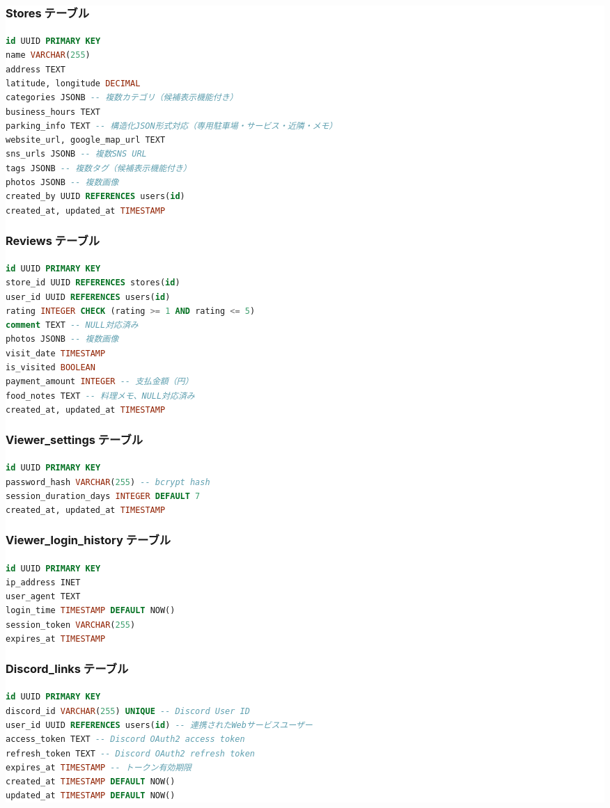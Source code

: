 ### Stores テーブル
```sql
id UUID PRIMARY KEY
name VARCHAR(255)
address TEXT
latitude, longitude DECIMAL
categories JSONB -- 複数カテゴリ（候補表示機能付き）
business_hours TEXT
parking_info TEXT -- 構造化JSON形式対応（専用駐車場・サービス・近隣・メモ）
website_url, google_map_url TEXT
sns_urls JSONB -- 複数SNS URL
tags JSONB -- 複数タグ（候補表示機能付き）
photos JSONB -- 複数画像
created_by UUID REFERENCES users(id)
created_at, updated_at TIMESTAMP
```

### Reviews テーブル
```sql
id UUID PRIMARY KEY
store_id UUID REFERENCES stores(id)
user_id UUID REFERENCES users(id)
rating INTEGER CHECK (rating >= 1 AND rating <= 5)
comment TEXT -- NULL対応済み
photos JSONB -- 複数画像
visit_date TIMESTAMP
is_visited BOOLEAN
payment_amount INTEGER -- 支払金額（円）
food_notes TEXT -- 料理メモ、NULL対応済み
created_at, updated_at TIMESTAMP
```

### Viewer_settings テーブル
```sql
id UUID PRIMARY KEY
password_hash VARCHAR(255) -- bcrypt hash
session_duration_days INTEGER DEFAULT 7
created_at, updated_at TIMESTAMP
```

### Viewer_login_history テーブル
```sql
id UUID PRIMARY KEY
ip_address INET
user_agent TEXT
login_time TIMESTAMP DEFAULT NOW()
session_token VARCHAR(255)
expires_at TIMESTAMP
```

### Discord_links テーブル
```sql
id UUID PRIMARY KEY
discord_id VARCHAR(255) UNIQUE -- Discord User ID
user_id UUID REFERENCES users(id) -- 連携されたWebサービスユーザー
access_token TEXT -- Discord OAuth2 access token
refresh_token TEXT -- Discord OAuth2 refresh token
expires_at TIMESTAMP -- トークン有効期限
created_at TIMESTAMP DEFAULT NOW()
updated_at TIMESTAMP DEFAULT NOW()
```
